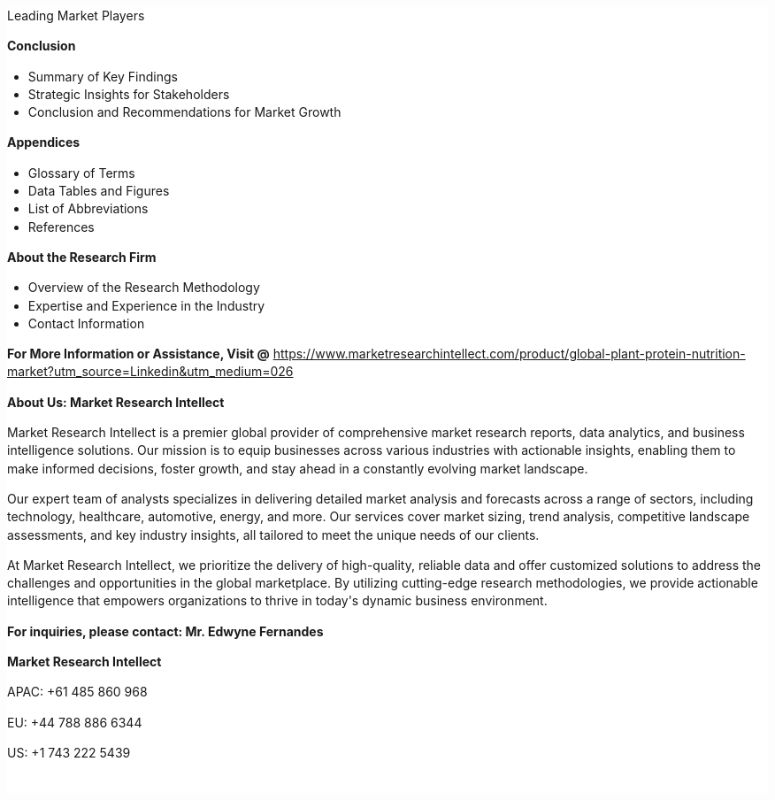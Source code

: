 Leading Market Players</li></ul><p><strong>Conclusion</strong></p><ul><li>Summary of Key Findings</li><li>Strategic Insights for Stakeholders</li><li>Conclusion and Recommendations for Market Growth</li></ul><p><strong>Appendices</strong></p><ul><li>Glossary of Terms</li><li>Data Tables and Figures</li><li>List of Abbreviations</li><li>References</li></ul><p><strong>About the Research Firm</strong></p><ul><li>Overview of the Research Methodology</li><li>Expertise and Experience in the Industry</li><li>Contact Information</li></ul></div><div class="article-main__content" data-test-id="publishing-text-block"><p><span class="font-[700]"><strong>For More Information or Assistance, Visit @</strong>&nbsp;<a href="https://www.marketresearchintellect.com/product/global-plant-protein-nutrition-market?utm_source=Linkedin&utm_medium=026">https://www.marketresearchintellect.com/product/global-plant-protein-nutrition-market?utm_source=Linkedin&utm_medium=026</a></span></p><p><strong>About Us: Market Research Intellect</strong></p><p>Market Research Intellect is a premier global provider of comprehensive market research reports, data analytics, and business intelligence solutions. Our mission is to equip businesses across various industries with actionable insights, enabling them to make informed decisions, foster growth, and stay ahead in a constantly evolving market landscape.</p><p>Our expert team of analysts specializes in delivering detailed market analysis and forecasts across a range of sectors, including technology, healthcare, automotive, energy, and more. Our services cover market sizing, trend analysis, competitive landscape assessments, and key industry insights, all tailored to meet the unique needs of our clients.</p><p>At Market Research Intellect, we prioritize the delivery of high-quality, reliable data and offer customized solutions to address the challenges and opportunities in the global marketplace. By utilizing cutting-edge research methodologies, we provide actionable intelligence that empowers organizations to thrive in today's dynamic business environment.</p><p><strong>For inquiries, please contact: Mr. Edwyne Fernandes</strong></p><p><strong>Market Research Intellect</strong></p><p>APAC: +61 485 860 968</p><p>EU: +44 788 886 6344</p><p>US: +1 743 222 5439</p></div><div class="article-main__content" data-test-id="publishing-text-block">&nbsp;</div>

